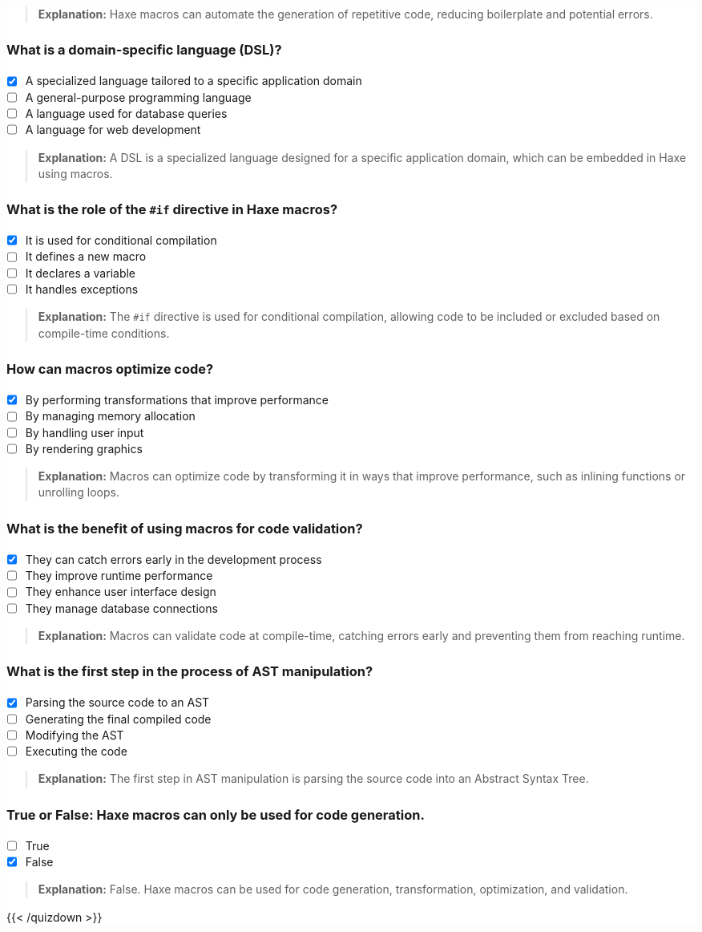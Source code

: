 > **Explanation:** Haxe macros can automate the generation of repetitive code, reducing boilerplate and potential errors.

### What is a domain-specific language (DSL)?

- [x] A specialized language tailored to a specific application domain
- [ ] A general-purpose programming language
- [ ] A language used for database queries
- [ ] A language for web development

> **Explanation:** A DSL is a specialized language designed for a specific application domain, which can be embedded in Haxe using macros.

### What is the role of the `#if` directive in Haxe macros?

- [x] It is used for conditional compilation
- [ ] It defines a new macro
- [ ] It declares a variable
- [ ] It handles exceptions

> **Explanation:** The `#if` directive is used for conditional compilation, allowing code to be included or excluded based on compile-time conditions.

### How can macros optimize code?

- [x] By performing transformations that improve performance
- [ ] By managing memory allocation
- [ ] By handling user input
- [ ] By rendering graphics

> **Explanation:** Macros can optimize code by transforming it in ways that improve performance, such as inlining functions or unrolling loops.

### What is the benefit of using macros for code validation?

- [x] They can catch errors early in the development process
- [ ] They improve runtime performance
- [ ] They enhance user interface design
- [ ] They manage database connections

> **Explanation:** Macros can validate code at compile-time, catching errors early and preventing them from reaching runtime.

### What is the first step in the process of AST manipulation?

- [x] Parsing the source code to an AST
- [ ] Generating the final compiled code
- [ ] Modifying the AST
- [ ] Executing the code

> **Explanation:** The first step in AST manipulation is parsing the source code into an Abstract Syntax Tree.

### True or False: Haxe macros can only be used for code generation.

- [ ] True
- [x] False

> **Explanation:** False. Haxe macros can be used for code generation, transformation, optimization, and validation.

{{< /quizdown >}}


